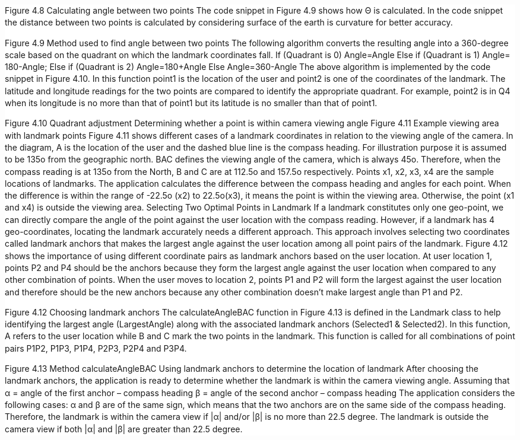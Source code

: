 Figure 4.8 Calculating angle between two points
The code snippet in Figure 4.9 shows how Θ is calculated. In the code snippet the distance between two points is calculated by considering surface of the earth is curvature for better accuracy.
 
Figure 4.9 Method used to find angle between two points
The following algorithm converts the resulting angle into a 360-degree scale based on the quadrant on which the landmark coordinates fall. 
If (Quadrant is 0)
Angle=Angle
Else if (Quadrant is 1)
Angle= 180-Angle;
Else if (Quadrant is 2)
Angle=180+Angle
Else
Angle=360-Angle
The above algorithm is implemented by the code snippet in Figure 4.10. In this function point1 is the location of the user and point2 is one of the coordinates of the landmark. The latitude and longitude readings for the two points are compared to identify the appropriate quadrant. For example, point2 is in Q4 when its longitude is no more than that of point1 but its latitude is no smaller than that of point1.
 
Figure 4.10 Quadrant adjustment
Determining whether a point is within camera viewing angle 
Figure 4.11 Example viewing area with landmark points
Figure 4.11 shows different cases of a landmark coordinates in relation to the viewing angle of the camera. In the diagram,
	A is the location of the user and the dashed blue line is the compass heading. For illustration purpose it is assumed to be 135o from the geographic north.
	BAC defines the viewing angle of the camera, which is always 45o. Therefore, when the compass reading is at 135o from the North, B and C are at 112.5o and 157.5o respectively.
	Points x1, x2, x3, x4 are the sample locations of landmarks. The application calculates the difference between the compass heading and angles for each point. When the difference is within the range of -22.5o (x2) to 22.5o(x3), it means the point is within the viewing area. Otherwise, the point (x1 and x4) is outside the viewing area.
Selecting Two Optimal Points in Landmark
If a landmark constitutes only one geo-point, we can directly compare the angle of the point against the user location with the compass reading. However, if a landmark has 4 geo-coordinates, locating the landmark accurately needs a different approach. This approach involves selecting two coordinates called landmark anchors that makes the largest angle against the user location among all point pairs of the landmark. Figure 4.12 shows the importance of using different coordinate pairs as landmark anchors based on the user location. At user location 1, points P2 and P4 should be the anchors because they form the largest angle against the user location when compared to any other combination of points. When the user moves to location 2, points P1 and P2 will form the largest against the user location and therefore should be the new anchors because any other combination doesn’t make largest angle than P1 and P2. 
 
Figure 4.12 Choosing landmark anchors
The calculateAngleBAC function in Figure 4.13 is defined in the Landmark class to help identifying the largest angle (LargestAngle) along with the associated landmark anchors (Selected1 & Selected2). In this function, A refers to the user location while B and C mark the two points in the landmark. This function is called for all combinations of point pairs P1P2, P1P3, P1P4, P2P3, P2P4 and P3P4.
 
Figure 4.13 Method calculateAngleBAC
Using landmark anchors to determine the location of landmark
After choosing the landmark anchors, the application is ready to determine whether the landmark is within the camera viewing angle. Assuming that 
α = angle of the first anchor – compass heading 
β = angle of the second anchor – compass heading
The application considers the following cases:
	α and β are of the same sign, which means that the two anchors are on the same side of the compass heading. Therefore, the landmark is within the camera view if |α| and/or |β| is no more than 22.5 degree. The landmark is outside the camera view if both |α| and |β| are greater than 22.5 degree.